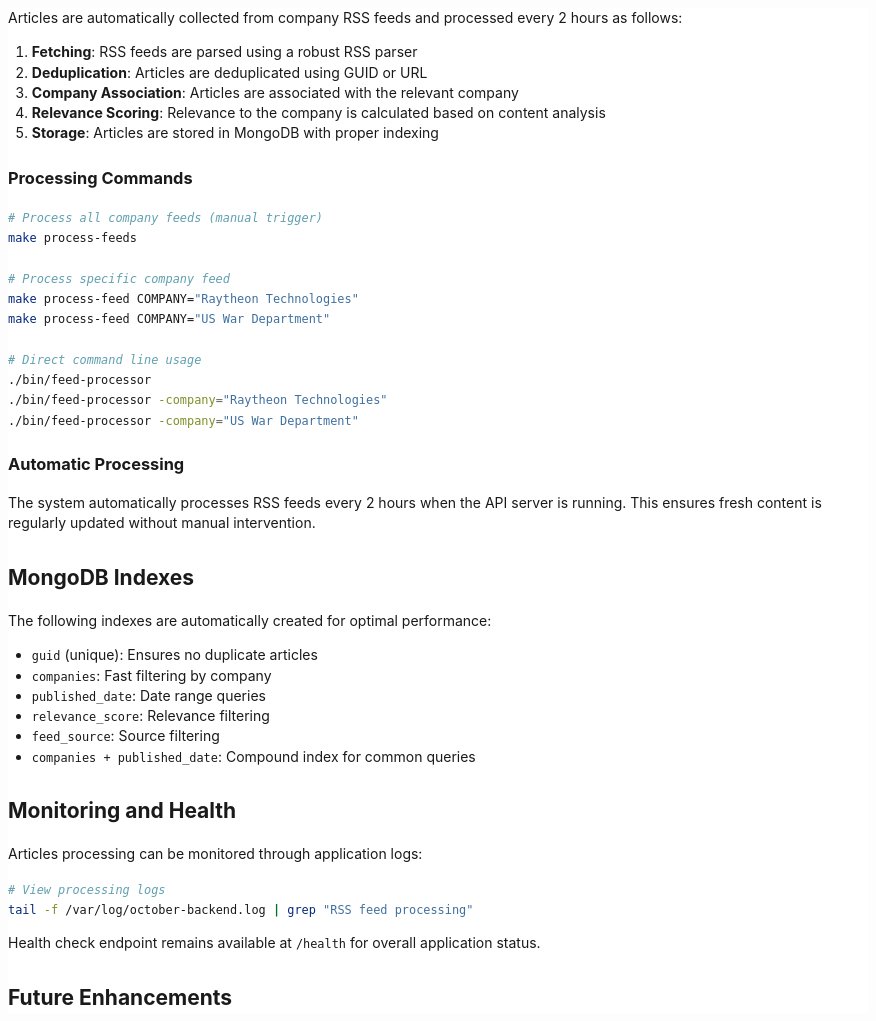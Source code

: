 Articles are automatically collected from company RSS feeds and processed every 2 hours as follows:

1. **Fetching**: RSS feeds are parsed using a robust RSS parser
2. **Deduplication**: Articles are deduplicated using GUID or URL
3. **Company Association**: Articles are associated with the relevant company
4. **Relevance Scoring**: Relevance to the company is calculated based on content analysis
5. **Storage**: Articles are stored in MongoDB with proper indexing

### Processing Commands

```bash
# Process all company feeds (manual trigger)
make process-feeds

# Process specific company feed
make process-feed COMPANY="Raytheon Technologies"
make process-feed COMPANY="US War Department"

# Direct command line usage
./bin/feed-processor
./bin/feed-processor -company="Raytheon Technologies"
./bin/feed-processor -company="US War Department"
```

### Automatic Processing

The system automatically processes RSS feeds every 2 hours when the API server is running. This ensures fresh content is regularly updated without manual intervention.

## MongoDB Indexes

The following indexes are automatically created for optimal performance:

- `guid` (unique): Ensures no duplicate articles
- `companies`: Fast filtering by company
- `published_date`: Date range queries
- `relevance_score`: Relevance filtering
- `feed_source`: Source filtering
- `companies + published_date`: Compound index for common queries

## Monitoring and Health

Articles processing can be monitored through application logs:

```bash
# View processing logs
tail -f /var/log/october-backend.log | grep "RSS feed processing"
```

Health check endpoint remains available at `/health` for overall application status.

## Future Enhancements
